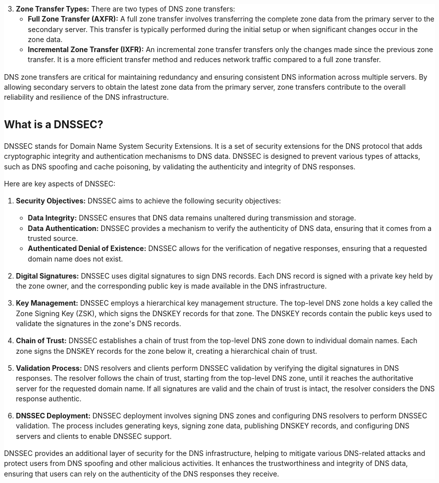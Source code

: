 3. **Zone Transfer Types:** There are two types of DNS zone transfers:
   - **Full Zone Transfer (AXFR):** A full zone transfer involves transferring the complete zone data from the primary server to the secondary server. This transfer is typically performed during the initial setup or when significant changes occur in the zone data.
   - **Incremental Zone Transfer (IXFR):** An incremental zone transfer transfers only the changes made since the previous zone transfer. It is a more efficient transfer method and reduces network traffic compared to a full zone transfer.

DNS zone transfers are critical for maintaining redundancy and ensuring consistent DNS information across multiple servers. By allowing secondary servers to obtain the latest zone data from the primary server, zone transfers contribute to the overall reliability and resilience of the DNS infrastructure.

## **What is a DNSSEC?**

DNSSEC stands for Domain Name System Security Extensions. It is a set of security extensions for the DNS protocol that adds cryptographic integrity and authentication mechanisms to DNS data. DNSSEC is designed to prevent various types of attacks, such as DNS spoofing and cache poisoning, by validating the authenticity and integrity of DNS responses.

Here are key aspects of DNSSEC:

1. **Security Objectives:** DNSSEC aims to achieve the following security objectives:
   - **Data Integrity:** DNSSEC ensures that DNS data remains unaltered during transmission and storage.
   - **Data Authentication:** DNSSEC provides a mechanism to verify the authenticity of DNS data, ensuring that it comes from a trusted source.
   - **Authenticated Denial of Existence:** DNSSEC allows for the verification of negative responses, ensuring that a requested domain name does not exist.

2. **Digital Signatures:** DNSSEC uses digital signatures to sign DNS records. Each DNS record is signed with a private key held by the zone owner, and the corresponding public key is made available in the DNS infrastructure.

3. **Key Management:** DNSSEC employs a hierarchical key management structure. The top-level DNS zone holds a key called the Zone Signing Key (ZSK), which signs the DNSKEY records for that zone. The DNSKEY records contain the public keys used to validate the signatures in the zone's DNS records.

4. **Chain of Trust:** DNSSEC establishes a chain of trust from the top-level DNS zone down to individual domain names. Each zone signs the DNSKEY records for the zone below it, creating a hierarchical chain of trust.

5. **Validation Process:** DNS resolvers and clients perform DNSSEC validation by verifying the digital signatures in DNS responses. The resolver follows the chain of trust, starting from the top-level DNS zone, until it reaches the authoritative server for the requested domain name. If all signatures are valid and the chain of trust is intact, the resolver considers the DNS response authentic.

6. **DNSSEC Deployment:** DNSSEC deployment involves signing DNS zones and configuring DNS resolvers to perform DNSSEC validation. The process includes generating keys, signing zone data, publishing DNSKEY records, and configuring DNS servers and clients to enable DNSSEC support.

DNSSEC provides an additional layer of security for the DNS infrastructure, helping to mitigate various DNS-related attacks and protect users from DNS spoofing and other malicious activities. It enhances the trustworthiness and integrity of DNS data, ensuring that users can rely on the authenticity of the DNS responses they receive.
